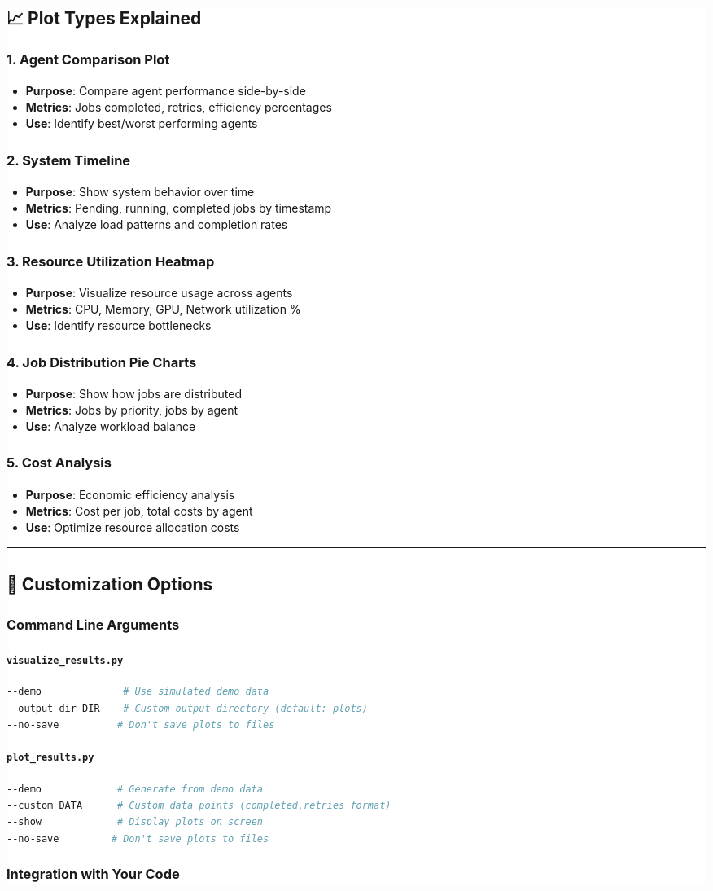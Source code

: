 
## 📈 Plot Types Explained

### 1. **Agent Comparison Plot**
- **Purpose**: Compare agent performance side-by-side
- **Metrics**: Jobs completed, retries, efficiency percentages
- **Use**: Identify best/worst performing agents

### 2. **System Timeline**
- **Purpose**: Show system behavior over time
- **Metrics**: Pending, running, completed jobs by timestamp
- **Use**: Analyze load patterns and completion rates

### 3. **Resource Utilization Heatmap**
- **Purpose**: Visualize resource usage across agents
- **Metrics**: CPU, Memory, GPU, Network utilization %
- **Use**: Identify resource bottlenecks

### 4. **Job Distribution Pie Charts**
- **Purpose**: Show how jobs are distributed
- **Metrics**: Jobs by priority, jobs by agent
- **Use**: Analyze workload balance

### 5. **Cost Analysis**
- **Purpose**: Economic efficiency analysis
- **Metrics**: Cost per job, total costs by agent
- **Use**: Optimize resource allocation costs

---

## 🔧 Customization Options

### Command Line Arguments

#### `visualize_results.py`
```bash
--demo              # Use simulated demo data
--output-dir DIR    # Custom output directory (default: plots)  
--no-save          # Don't save plots to files
```

#### `plot_results.py`
```bash
--demo             # Generate from demo data
--custom DATA      # Custom data points (completed,retries format)
--show             # Display plots on screen
--no-save         # Don't save plots to files
```

### Integration with Your Code
